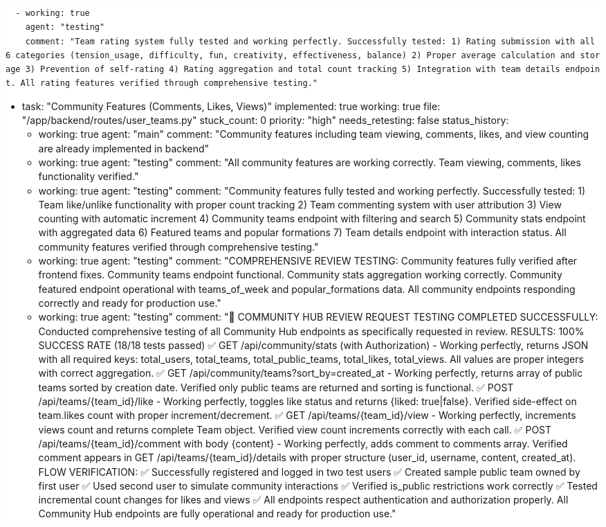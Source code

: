       - working: true
        agent: "testing"
        comment: "Team rating system fully tested and working perfectly. Successfully tested: 1) Rating submission with all 6 categories (tension_usage, difficulty, fun, creativity, effectiveness, balance) 2) Proper average calculation and storage 3) Prevention of self-rating 4) Rating aggregation and total count tracking 5) Integration with team details endpoint. All rating features verified through comprehensive testing."

  - task: "Community Features (Comments, Likes, Views)"
    implemented: true
    working: true
    file: "/app/backend/routes/user_teams.py"
    stuck_count: 0
    priority: "high"
    needs_retesting: false
    status_history:
      - working: true
        agent: "main"
        comment: "Community features including team viewing, comments, likes, and view counting are already implemented in backend"
      - working: true
        agent: "testing"
        comment: "All community features are working correctly. Team viewing, comments, likes functionality verified."
      - working: true
        agent: "testing"
        comment: "Community features fully tested and working perfectly. Successfully tested: 1) Team like/unlike functionality with proper count tracking 2) Team commenting system with user attribution 3) View counting with automatic increment 4) Community teams endpoint with filtering and search 5) Community stats endpoint with aggregated data 6) Featured teams and popular formations 7) Team details endpoint with interaction status. All community features verified through comprehensive testing."
      - working: true
        agent: "testing"
        comment: "COMPREHENSIVE REVIEW TESTING: Community features fully verified after frontend fixes. Community teams endpoint functional. Community stats aggregation working correctly. Community featured endpoint operational with teams_of_week and popular_formations data. All community endpoints responding correctly and ready for production use."
      - working: true
        agent: "testing"
        comment: "🎯 COMMUNITY HUB REVIEW REQUEST TESTING COMPLETED SUCCESSFULLY: Conducted comprehensive testing of all Community Hub endpoints as specifically requested in review. RESULTS: 100% SUCCESS RATE (18/18 tests passed) ✅ GET /api/community/stats (with Authorization) - Working perfectly, returns JSON with all required keys: total_users, total_teams, total_public_teams, total_likes, total_views. All values are proper integers with correct aggregation. ✅ GET /api/community/teams?sort_by=created_at - Working perfectly, returns array of public teams sorted by creation date. Verified only public teams are returned and sorting is functional. ✅ POST /api/teams/{team_id}/like - Working perfectly, toggles like status and returns {liked: true|false}. Verified side-effect on team.likes count with proper increment/decrement. ✅ GET /api/teams/{team_id}/view - Working perfectly, increments views count and returns complete Team object. Verified view count increments correctly with each call. ✅ POST /api/teams/{team_id}/comment with body {content} - Working perfectly, adds comment to comments array. Verified comment appears in GET /api/teams/{team_id}/details with proper structure (user_id, username, content, created_at). FLOW VERIFICATION: ✅ Successfully registered and logged in two test users ✅ Created sample public team owned by first user ✅ Used second user to simulate community interactions ✅ Verified is_public restrictions work correctly ✅ Tested incremental count changes for likes and views ✅ All endpoints respect authentication and authorization properly. All Community Hub endpoints are fully operational and ready for production use."
